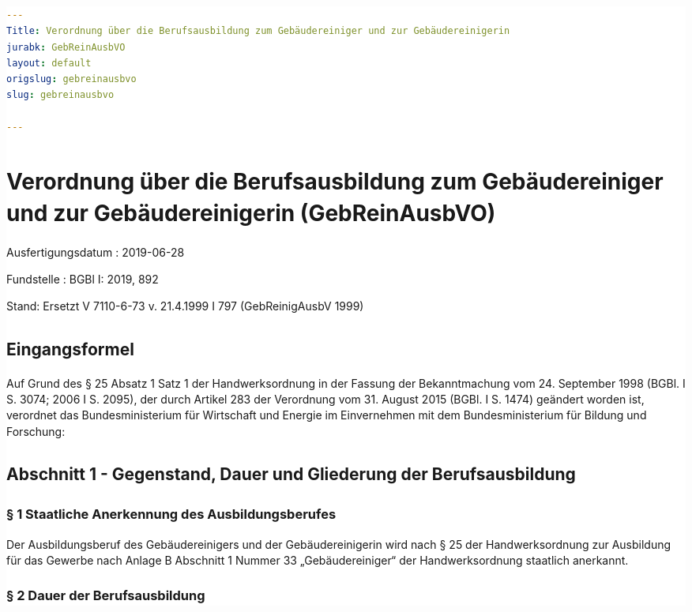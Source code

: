 ```yaml
---
Title: Verordnung über die Berufsausbildung zum Gebäudereiniger und zur Gebäudereinigerin
jurabk: GebReinAusbVO
layout: default
origslug: gebreinausbvo
slug: gebreinausbvo

---
```


# Verordnung über die Berufsausbildung zum Gebäudereiniger und zur Gebäudereinigerin (GebReinAusbVO)

Ausfertigungsdatum
:   2019-06-28

Fundstelle
:   BGBl I: 2019, 892

Stand: Ersetzt V 7110-6-73 v. 21.4.1999 I 797 (GebReinigAusbV 1999)
[^F807687_01_BJNR089200019]:     Diese Rechtsverordnung ist eine Ausbildungsordnung im Sinne des § 25
    der Handwerksordnung. Die Ausbildungsordnung und der damit
    abgestimmte, von der Ständigen Konferenz der Kultusminister der Länder
    in der Bundesrepublik Deutschland beschlossene Rahmenlehrplan für die
    Berufsschule werden demnächst im amtlichen Teil des Bundesanzeigers
    veröffentlicht.


## Eingangsformel

Auf Grund des § 25 Absatz 1 Satz 1 der Handwerksordnung in der Fassung
der Bekanntmachung vom 24. September 1998 (BGBl. I S. 3074; 2006 I S.
2095), der durch Artikel 283 der Verordnung vom 31. August 2015 (BGBl.
I S. 1474) geändert worden ist, verordnet das Bundesministerium für
Wirtschaft und Energie im Einvernehmen mit dem Bundesministerium für
Bildung und Forschung:


## Abschnitt 1 - Gegenstand, Dauer und Gliederung der Berufsausbildung


### § 1 Staatliche Anerkennung des Ausbildungsberufes

Der Ausbildungsberuf des Gebäudereinigers und der Gebäudereinigerin
wird nach § 25 der Handwerksordnung zur Ausbildung für das Gewerbe
nach Anlage B Abschnitt 1 Nummer 33 „Gebäudereiniger“ der
Handwerksordnung staatlich anerkannt.


### § 2 Dauer der Berufsausbildung
